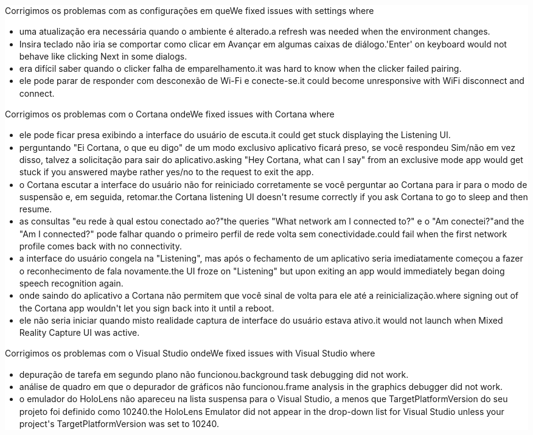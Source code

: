 <span data-ttu-id="b1f5e-178">Corrigimos os problemas com as configurações em que</span><span class="sxs-lookup"><span data-stu-id="b1f5e-178">We fixed issues with settings where</span></span>
* <span data-ttu-id="b1f5e-179">uma atualização era necessária quando o ambiente é alterado.</span><span class="sxs-lookup"><span data-stu-id="b1f5e-179">a refresh was needed when the environment changes.</span></span>
* <span data-ttu-id="b1f5e-180">Insira teclado não iria se comportar como clicar em Avançar em algumas caixas de diálogo.</span><span class="sxs-lookup"><span data-stu-id="b1f5e-180">'Enter' on keyboard would not behave like clicking Next in some dialogs.</span></span>
* <span data-ttu-id="b1f5e-181">era difícil saber quando o clicker falha de emparelhamento.</span><span class="sxs-lookup"><span data-stu-id="b1f5e-181">it was hard to know when the clicker failed pairing.</span></span>
* <span data-ttu-id="b1f5e-182">ele pode parar de responder com desconexão de Wi-Fi e conecte-se.</span><span class="sxs-lookup"><span data-stu-id="b1f5e-182">it could become unresponsive with WiFi disconnect and connect.</span></span>

<span data-ttu-id="b1f5e-183">Corrigimos os problemas com o Cortana onde</span><span class="sxs-lookup"><span data-stu-id="b1f5e-183">We fixed issues with Cortana where</span></span>
* <span data-ttu-id="b1f5e-184">ele pode ficar presa exibindo a interface do usuário de escuta.</span><span class="sxs-lookup"><span data-stu-id="b1f5e-184">it could get stuck displaying the Listening UI.</span></span>
* <span data-ttu-id="b1f5e-185">perguntando "Ei Cortana, o que eu digo" de um modo exclusivo aplicativo ficará preso, se você respondeu Sim/não em vez disso, talvez a solicitação para sair do aplicativo.</span><span class="sxs-lookup"><span data-stu-id="b1f5e-185">asking "Hey Cortana, what can I say" from an exclusive mode app would get stuck if you answered maybe rather yes/no to the request to exit the app.</span></span>
* <span data-ttu-id="b1f5e-186">o Cortana escutar a interface do usuário não for reiniciado corretamente se você perguntar ao Cortana para ir para o modo de suspensão e, em seguida, retomar.</span><span class="sxs-lookup"><span data-stu-id="b1f5e-186">the Cortana listening UI doesn't resume correctly if you ask Cortana to go to sleep and then resume.</span></span>
* <span data-ttu-id="b1f5e-187">as consultas "eu rede à qual estou conectado ao?"</span><span class="sxs-lookup"><span data-stu-id="b1f5e-187">the queries "What network am I connected to?"</span></span> <span data-ttu-id="b1f5e-188">e o "Am conectei?"</span><span class="sxs-lookup"><span data-stu-id="b1f5e-188">and the "Am I connected?"</span></span> <span data-ttu-id="b1f5e-189">pode falhar quando o primeiro perfil de rede volta sem conectividade.</span><span class="sxs-lookup"><span data-stu-id="b1f5e-189">could fail when the first network profile comes back with no connectivity.</span></span>
* <span data-ttu-id="b1f5e-190">a interface do usuário congela na "Listening", mas após o fechamento de um aplicativo seria imediatamente começou a fazer o reconhecimento de fala novamente.</span><span class="sxs-lookup"><span data-stu-id="b1f5e-190">the UI froze on "Listening" but upon exiting an app would immediately began doing speech recognition again.</span></span>
* <span data-ttu-id="b1f5e-191">onde saindo do aplicativo a Cortana não permitem que você sinal de volta para ele até a reinicialização.</span><span class="sxs-lookup"><span data-stu-id="b1f5e-191">where signing out of the Cortana app wouldn't let you sign back into it until a reboot.</span></span>
* <span data-ttu-id="b1f5e-192">ele não seria iniciar quando misto realidade captura de interface do usuário estava ativo.</span><span class="sxs-lookup"><span data-stu-id="b1f5e-192">it would not launch when Mixed Reality Capture UI was active.</span></span>

<span data-ttu-id="b1f5e-193">Corrigimos os problemas com o Visual Studio onde</span><span class="sxs-lookup"><span data-stu-id="b1f5e-193">We fixed issues with Visual Studio where</span></span>
* <span data-ttu-id="b1f5e-194">depuração de tarefa em segundo plano não funcionou.</span><span class="sxs-lookup"><span data-stu-id="b1f5e-194">background task debugging did not work.</span></span>
* <span data-ttu-id="b1f5e-195">análise de quadro em que o depurador de gráficos não funcionou.</span><span class="sxs-lookup"><span data-stu-id="b1f5e-195">frame analysis in the graphics debugger did not work.</span></span>
* <span data-ttu-id="b1f5e-196">o emulador do HoloLens não apareceu na lista suspensa para o Visual Studio, a menos que TargetPlatformVersion do seu projeto foi definido como 10240.</span><span class="sxs-lookup"><span data-stu-id="b1f5e-196">the HoloLens Emulator did not appear in the drop-down list for Visual Studio unless your project's TargetPlatformVersion was set to 10240.</span></span>
